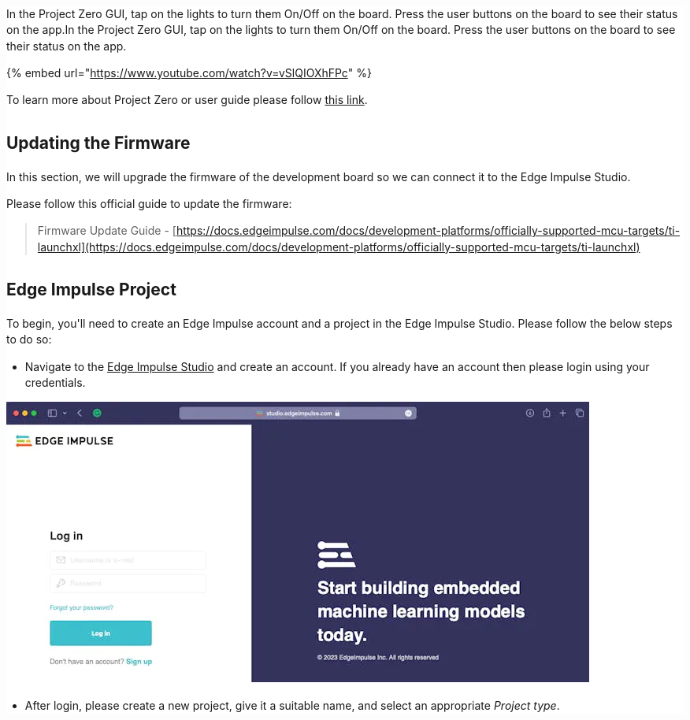 In the Project Zero GUI, tap on the lights to turn them On/Off on the board. Press the user buttons on the board to see their status on the app.In the Project Zero GUI, tap on the lights to turn them On/Off on the board. Press the user buttons on the board to see their status on the app.

{% embed url="https://www.youtube.com/watch?v=vSlQIOXhFPc" %}

To learn more about Project Zero or user guide please follow [this link](https://dev.ti.com/tirex/explore/node?devtools=LAUNCHXL-CC1352P-2&node=A__AP29fH4CgXFx6NzMPibGgg__cc13xx_devtools__FUz-xrs__LATEST).

## Updating the Firmware

In this section, we will upgrade the firmware of the development board so we can connect it to the Edge Impulse Studio.

Please follow this official guide to update the firmware:

> Firmware Update Guide - [https://docs.edgeimpulse.com/docs/development-platforms/officially-supported-mcu-targets/ti-launchxl](https://docs.edgeimpulse.com/docs/development-platforms/officially-supported-mcu-targets/ti-launchxl)

## Edge Impulse Project

To begin, you'll need to create an Edge Impulse account and a project in the Edge Impulse Studio. Please follow the below steps to do so:

- Navigate to the [Edge Impulse Studio](https://studio.edgeimpulse.com/login) and create an account. If you already have an account then please login using your credentials.

![Edge Impulse Studio](.gitbook/assets/ti-cc1352p-getting-started/studio.jpg)

- After login, please create a new project, give it a suitable name, and select an appropriate _Project type_.
